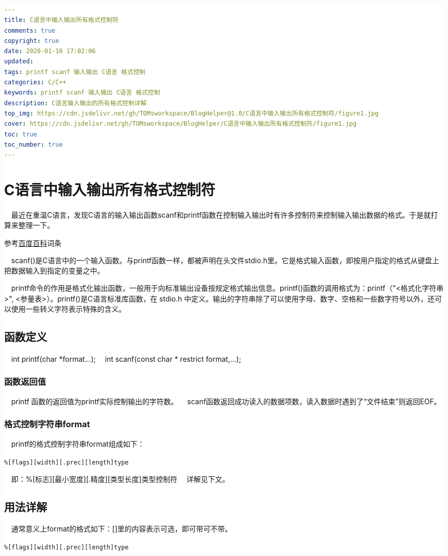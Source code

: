 ```yaml
---
title: C语言中输入输出所有格式控制符
comments: true
copyright: true
date: 2020-01-16 17:02:06
updated:
tags: printf scanf 输入输出 C语言 格式控制
categories: C/C++
keywords: printf scanf 输入输出 C语言 格式控制
description: C语言输入输出的所有格式控制详解
top_img: https://cdn.jsdelivr.net/gh/TOMsworkspace/BlogHelper@1.0/C语言中输入输出所有格式控制符/figure1.jpg
cover: https://cdn.jsdelivr.net/gh/TOMsworkspace/BlogHelper/C语言中输入输出所有格式控制符/figure1.jpg
toc: true
toc_number: true
---
```


# C语言中输入输出所有格式控制符

&emsp;最近在重温C语言，发现C语言的输入输出函数scanf和printf函数在控制输入输出时有许多控制符来控制输入输出数据的格式。于是就打算来整理一下。

参考[百度百科](https://baike.baidu.com/item/printf/7467706?fr=aladdin)词条

&emsp;scanf()是C语言中的一个输入函数。与printf函数一样，都被声明在头文件stdio.h里。它是格式输入函数，即按用户指定的格式从键盘上把数据输入到指定的变量之中。

&emsp;printf命令的作用是格式化输出函数，一般用于向标准输出设备按规定格式输出信息。printf()函数的调用格式为：printf（"<格式化字符串>", <参量表>）。printf()是C语言标准库函数，在 stdio.h 中定义。输出的字符串除了可以使用字母、数字、空格和一些数字符号以外，还可以使用一些转义字符表示特殊的含义。

## 函数定义

&emsp;int printf(char *format...);
&emsp;int scanf(const char * restrict format,...);

### 函数返回值
&emsp;printf 函数的返回值为printf实际控制输出的字符数。
&emsp;scanf函数返回成功读入的数据项数，读入数据时遇到了“文件结束”则返回EOF。

### 格式控制字符串format

&emsp;printf的格式控制字符串format组成如下：

```
%[flags][width][.prec][length]type
```

&emsp;即：%[标志][最小宽度][.精度][类型长度]类型控制符
&emsp;详解见下文。

## 用法详解

&emsp;通常意义上format的格式如下：[]里的内容表示可选，即可带可不带。
```
%[flags][width][.prec][length]type
```
